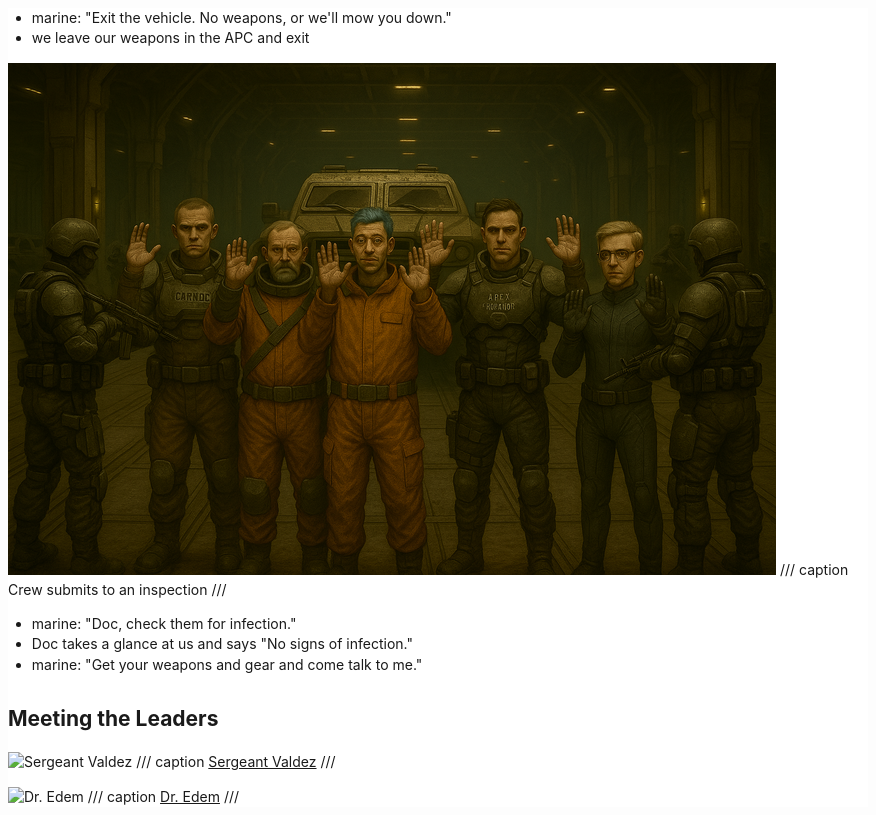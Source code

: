 - marine: "Exit the vehicle. No weapons, or we'll mow you down."
- we leave our weapons in the APC and exit

![Crew submits to an inspection](crew-inspection.png)
/// caption
Crew submits to an inspection
///

- marine: "Doc, check them for infection."
- Doc takes a glance at us and says "No signs of infection."
- marine: "Get your weapons and gear and come talk to me."

## Meeting the Leaders

<div class="grid" markdown>

![Sergeant Valdez](valdez.png)
/// caption
[Sergeant Valdez](valdez.md)
///

![Dr. Edem](dr-edem.png)
/// caption
[Dr. Edem](dr-edem.md)
///
